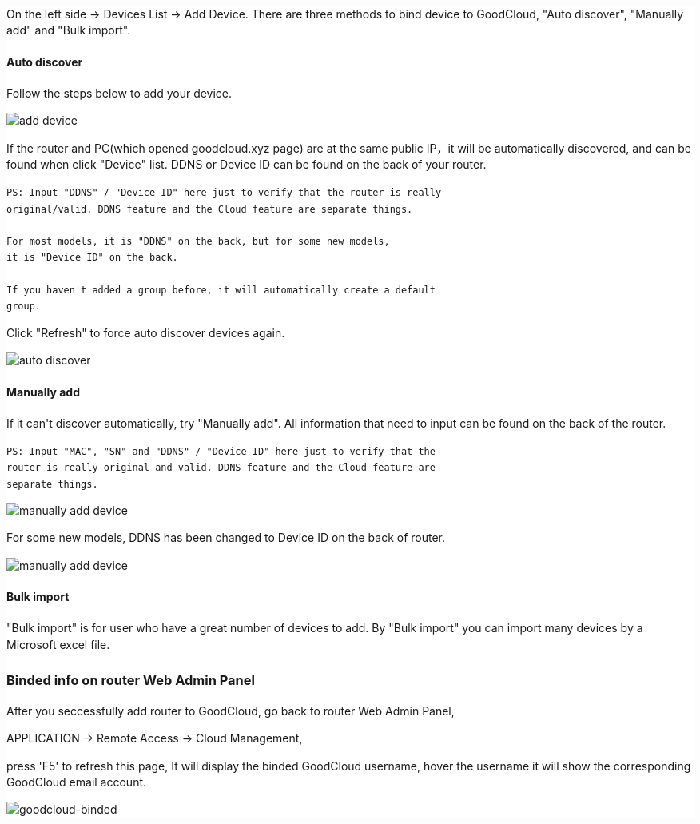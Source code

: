 On the left side -> Devices List -> Add Device. There are three methods to bind device to GoodCloud, "Auto discover", "Manually add" and "Bulk import".

#### Auto discover

Follow the steps below to add your device.

![add device](https://static.gl-inet.com/goodcloud/docs/add-device.png)

If the router and PC(which opened goodcloud.xyz page) are at the same public IP，it will be automatically discovered, and can be found when click "Device" list. DDNS or Device ID can be found on the back of your router.

    PS: Input "DDNS" / "Device ID" here just to verify that the router is really 
    original/valid. DDNS feature and the Cloud feature are separate things.

    For most models, it is "DDNS" on the back, but for some new models, 
    it is "Device ID" on the back.

    If you haven't added a group before, it will automatically create a default 
    group.

Click "Refresh" to force auto discover devices again.

![auto discover](https://static.gl-inet.com/goodcloud/docs/auto-discover.png)

#### Manually add

If it can't discover automatically, try "Manually add". All information that need to input can be found on the back of the router.

    PS: Input "MAC", "SN" and "DDNS" / "Device ID" here just to verify that the 
    router is really original and valid. DDNS feature and the Cloud feature are 
    separate things.

![manually add device](https://static.gl-inet.com/goodcloud/docs/manually-add-device.png)

For some new models, DDNS has been changed to Device ID on the back of router.

![manually add device](https://static.gl-inet.com/goodcloud/docs/manually-add-device-device-id.png)

#### Bulk import

"Bulk import" is for user who have a great number of devices to add. By "Bulk import" you can import many devices by a Microsoft excel file.

### Binded info on router Web Admin Panel

After you seccessfully add router to GoodCloud, go back to router Web Admin Panel, 

APPLICATION -> Remote Access -> Cloud Management, 

press 'F5' to refresh this page, It will display the binded GoodCloud username, hover the username it will show the corresponding GoodCloud email account.

![goodcloud-binded](https://static.gl-inet.com/goodcloud/docs/goodcloud-binded.png)
